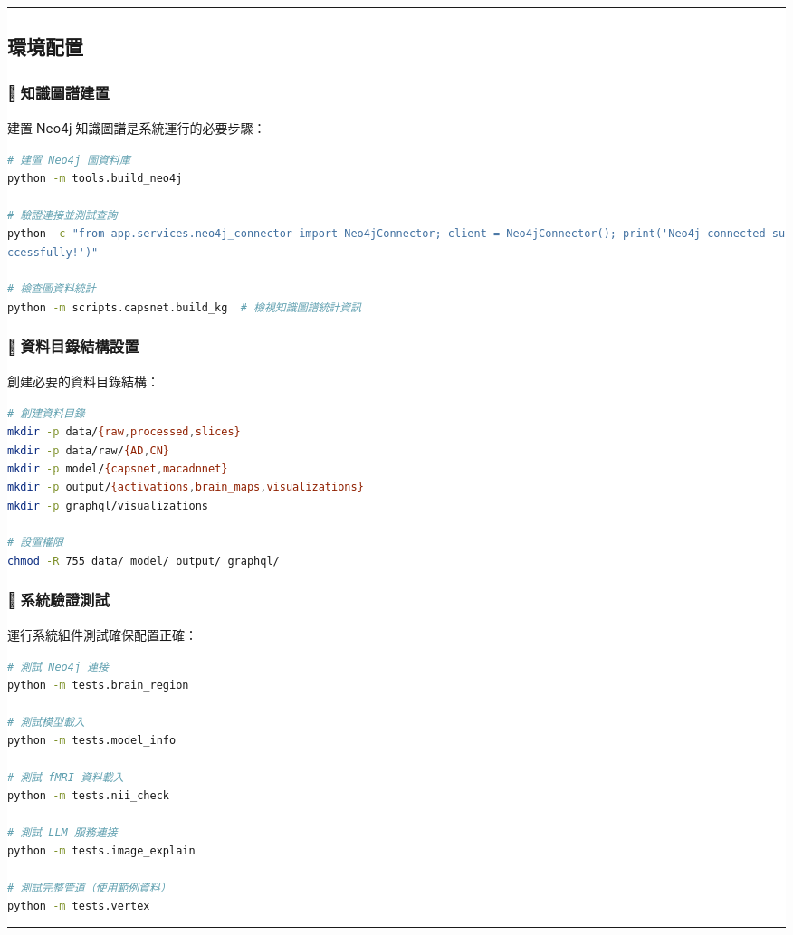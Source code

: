 ```bash
```

---

## 環境配置

### 🔧 知識圖譜建置

建置 Neo4j 知識圖譜是系統運行的必要步驟：

```bash
# 建置 Neo4j 圖資料庫
python -m tools.build_neo4j

# 驗證連接並測試查詢
python -c "from app.services.neo4j_connector import Neo4jConnector; client = Neo4jConnector(); print('Neo4j connected successfully!')"

# 檢查圖資料統計
python -m scripts.capsnet.build_kg  # 檢視知識圖譜統計資訊
```

### 📂 資料目錄結構設置

創建必要的資料目錄結構：

```bash
# 創建資料目錄
mkdir -p data/{raw,processed,slices}
mkdir -p data/raw/{AD,CN}
mkdir -p model/{capsnet,macadnnet}
mkdir -p output/{activations,brain_maps,visualizations}
mkdir -p graphql/visualizations

# 設置權限
chmod -R 755 data/ model/ output/ graphql/
```

### 🧪 系統驗證測試

運行系統組件測試確保配置正確：

```bash
# 測試 Neo4j 連接
python -m tests.brain_region

# 測試模型載入
python -m tests.model_info

# 測試 fMRI 資料載入
python -m tests.nii_check

# 測試 LLM 服務連接
python -m tests.image_explain

# 測試完整管道（使用範例資料）
python -m tests.vertex
```

---